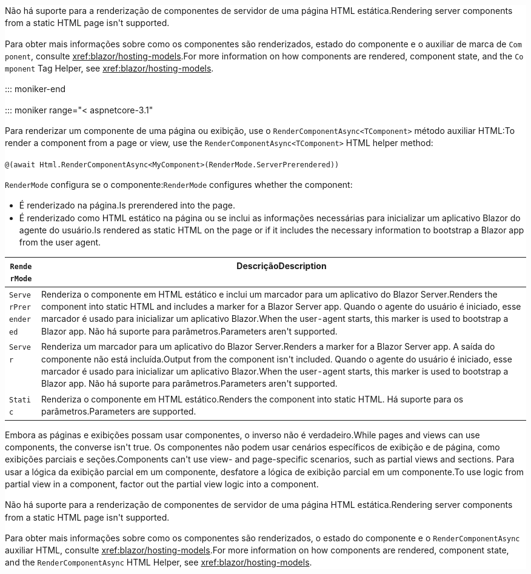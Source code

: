 <span data-ttu-id="d37ed-155">Não há suporte para a renderização de componentes de servidor de uma página HTML estática.</span><span class="sxs-lookup"><span data-stu-id="d37ed-155">Rendering server components from a static HTML page isn't supported.</span></span>

<span data-ttu-id="d37ed-156">Para obter mais informações sobre como os componentes são renderizados, estado do componente e o auxiliar de marca de `Component`, consulte <xref:blazor/hosting-models>.</span><span class="sxs-lookup"><span data-stu-id="d37ed-156">For more information on how components are rendered, component state, and the `Component` Tag Helper, see <xref:blazor/hosting-models>.</span></span>

::: moniker-end

::: moniker range="< aspnetcore-3.1"

<span data-ttu-id="d37ed-157">Para renderizar um componente de uma página ou exibição, use o `RenderComponentAsync<TComponent>` método auxiliar HTML:</span><span class="sxs-lookup"><span data-stu-id="d37ed-157">To render a component from a page or view, use the `RenderComponentAsync<TComponent>` HTML helper method:</span></span>

```cshtml
@(await Html.RenderComponentAsync<MyComponent>(RenderMode.ServerPrerendered))
```

<span data-ttu-id="d37ed-158">`RenderMode` configura se o componente:</span><span class="sxs-lookup"><span data-stu-id="d37ed-158">`RenderMode` configures whether the component:</span></span>

* <span data-ttu-id="d37ed-159">É renderizado na página.</span><span class="sxs-lookup"><span data-stu-id="d37ed-159">Is prerendered into the page.</span></span>
* <span data-ttu-id="d37ed-160">É renderizado como HTML estático na página ou se inclui as informações necessárias para inicializar um aplicativo Blazor do agente do usuário.</span><span class="sxs-lookup"><span data-stu-id="d37ed-160">Is rendered as static HTML on the page or if it includes the necessary information to bootstrap a Blazor app from the user agent.</span></span>

| `RenderMode`        | <span data-ttu-id="d37ed-161">Descrição</span><span class="sxs-lookup"><span data-stu-id="d37ed-161">Description</span></span> |
| ------------------- | ----------- |
| `ServerPrerendered` | <span data-ttu-id="d37ed-162">Renderiza o componente em HTML estático e inclui um marcador para um aplicativo do Blazor Server.</span><span class="sxs-lookup"><span data-stu-id="d37ed-162">Renders the component into static HTML and includes a marker for a Blazor Server app.</span></span> <span data-ttu-id="d37ed-163">Quando o agente do usuário é iniciado, esse marcador é usado para inicializar um aplicativo Blazor.</span><span class="sxs-lookup"><span data-stu-id="d37ed-163">When the user-agent starts, this marker is used to bootstrap a Blazor app.</span></span> <span data-ttu-id="d37ed-164">Não há suporte para parâmetros.</span><span class="sxs-lookup"><span data-stu-id="d37ed-164">Parameters aren't supported.</span></span> |
| `Server`            | <span data-ttu-id="d37ed-165">Renderiza um marcador para um aplicativo do Blazor Server.</span><span class="sxs-lookup"><span data-stu-id="d37ed-165">Renders a marker for a Blazor Server app.</span></span> <span data-ttu-id="d37ed-166">A saída do componente não está incluída.</span><span class="sxs-lookup"><span data-stu-id="d37ed-166">Output from the component isn't included.</span></span> <span data-ttu-id="d37ed-167">Quando o agente do usuário é iniciado, esse marcador é usado para inicializar um aplicativo Blazor.</span><span class="sxs-lookup"><span data-stu-id="d37ed-167">When the user-agent starts, this marker is used to bootstrap a Blazor app.</span></span> <span data-ttu-id="d37ed-168">Não há suporte para parâmetros.</span><span class="sxs-lookup"><span data-stu-id="d37ed-168">Parameters aren't supported.</span></span> |
| `Static`            | <span data-ttu-id="d37ed-169">Renderiza o componente em HTML estático.</span><span class="sxs-lookup"><span data-stu-id="d37ed-169">Renders the component into static HTML.</span></span> <span data-ttu-id="d37ed-170">Há suporte para os parâmetros.</span><span class="sxs-lookup"><span data-stu-id="d37ed-170">Parameters are supported.</span></span> |

<span data-ttu-id="d37ed-171">Embora as páginas e exibições possam usar componentes, o inverso não é verdadeiro.</span><span class="sxs-lookup"><span data-stu-id="d37ed-171">While pages and views can use components, the converse isn't true.</span></span> <span data-ttu-id="d37ed-172">Os componentes não podem usar cenários específicos de exibição e de página, como exibições parciais e seções.</span><span class="sxs-lookup"><span data-stu-id="d37ed-172">Components can't use view- and page-specific scenarios, such as partial views and sections.</span></span> <span data-ttu-id="d37ed-173">Para usar a lógica da exibição parcial em um componente, desfatore a lógica de exibição parcial em um componente.</span><span class="sxs-lookup"><span data-stu-id="d37ed-173">To use logic from partial view in a component, factor out the partial view logic into a component.</span></span>

<span data-ttu-id="d37ed-174">Não há suporte para a renderização de componentes de servidor de uma página HTML estática.</span><span class="sxs-lookup"><span data-stu-id="d37ed-174">Rendering server components from a static HTML page isn't supported.</span></span>

<span data-ttu-id="d37ed-175">Para obter mais informações sobre como os componentes são renderizados, o estado do componente e o `RenderComponentAsync` auxiliar HTML, consulte <xref:blazor/hosting-models>.</span><span class="sxs-lookup"><span data-stu-id="d37ed-175">For more information on how components are rendered, component state, and the `RenderComponentAsync` HTML Helper, see <xref:blazor/hosting-models>.</span></span>
